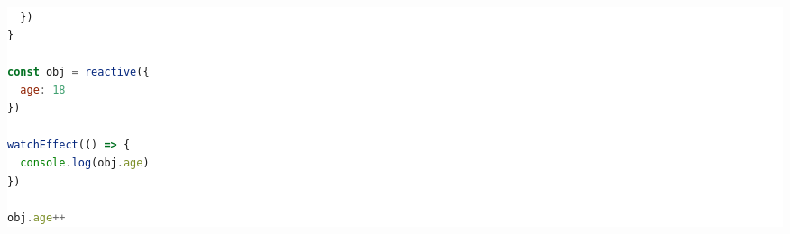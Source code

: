 ```js
  })
}

const obj = reactive({
  age: 18
})

watchEffect(() => {
  console.log(obj.age)
})

obj.age++
```





